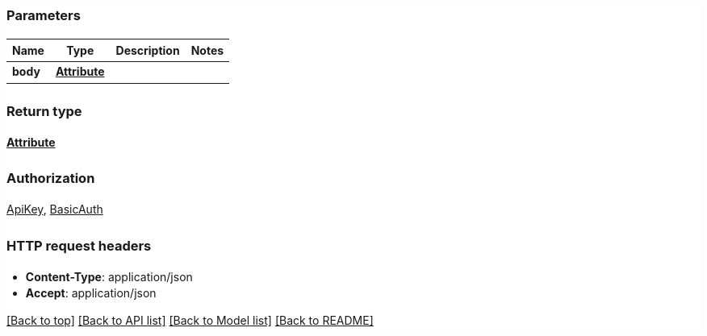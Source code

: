 ### Parameters

Name | Type | Description  | Notes
------------- | ------------- | ------------- | -------------
 **body** | [**Attribute**](Attribute.md)|  | 

### Return type

[**Attribute**](Attribute.md)

### Authorization

[ApiKey](../README.md#ApiKey), [BasicAuth](../README.md#BasicAuth)

### HTTP request headers

 - **Content-Type**: application/json
 - **Accept**: application/json

[[Back to top]](#) [[Back to API list]](../README.md#documentation-for-api-endpoints) [[Back to Model list]](../README.md#documentation-for-models) [[Back to README]](../README.md)

